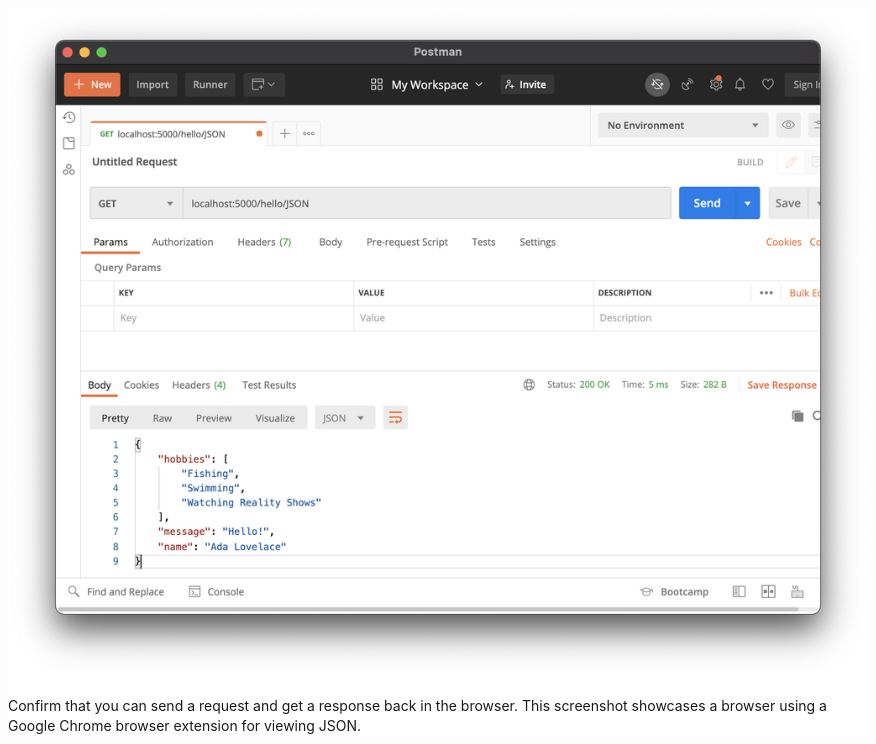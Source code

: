 ![Screenshot of Postman after making a GET request to /hello/JSON with a 200 OK response](../assets/building-an-api/flask-hello-books_hello-json-postman.png)

Confirm that you can send a request and get a response back in the browser. This screenshot showcases a browser using a Google Chrome browser extension for viewing JSON.
